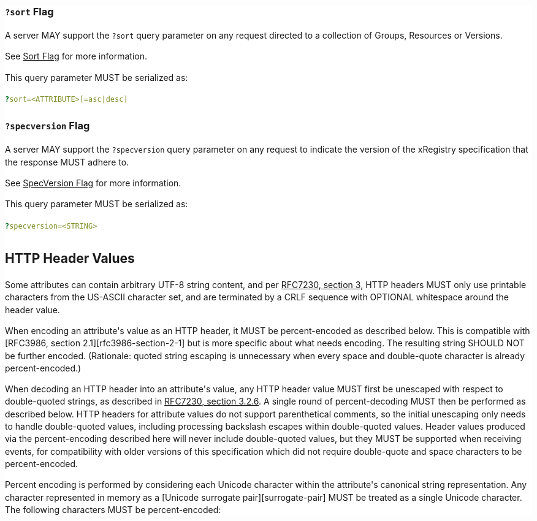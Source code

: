 ### `?sort` Flag

A server MAY support the `?sort` query parameter on any request directed to
a collection of Groups, Resources or Versions.

See [Sort Flag](./spec.md#sort-flag) for more information.

This query parameter MUST be serialized as:

```yaml
?sort=<ATTRIBUTE>[=asc|desc]
```

### `?specversion` Flag

A server MAY support the `?specversion` query parameter on any request to
indicate the version of the xRegistry specification that the response MUST
adhere to.

See [SpecVersion Flag](./spec.md#specversion-flag) for more information.

This query parameter MUST be serialized as:

```yaml
?specversion=<STRING>
```

## HTTP Header Values

Some attributes can contain arbitrary UTF-8 string content,
and per [RFC7230, section 3][rfc7230-section-3], HTTP headers MUST only use
printable characters from the US-ASCII character set, and are terminated by a
CRLF sequence with OPTIONAL whitespace around the header value.

When encoding an attribute's value as an HTTP header, it MUST be
percent-encoded as described below. This is compatible with [RFC3986, section
2.1][rfc3986-section-2-1] but is more specific about what needs
encoding. The resulting string SHOULD NOT be further encoded.
(Rationale: quoted string escaping is unnecessary when every space
and double-quote character is already percent-encoded.)

When decoding an HTTP header into an attribute's value, any HTTP header
value MUST first be unescaped with respect to double-quoted strings,
as described in [RFC7230, section 3.2.6][rfc7230-section-3-2-6]. A single
round of percent-decoding MUST then be performed as described
below. HTTP headers for attribute values do not support
parenthetical comments, so the initial unescaping only needs to handle
double-quoted values, including processing backslash escapes within
double-quoted values. Header values produced via the
percent-encoding described here will never include double-quoted
values, but they MUST be supported when receiving events, for
compatibility with older versions of this specification which did
not require double-quote and space characters to be percent-encoded.

Percent encoding is performed by considering each Unicode character
within the attribute's canonical string representation. Any
character represented in memory as a [Unicode surrogate
pair][surrogate-pair] MUST be treated as a single Unicode character.
The following characters MUST be percent-encoded:


[rfc7230-section-3]: https://tools.ietf.org/html/rfc7230#section-3
[rfc7230-section-3-2-6]: https://tools.ietf.org/html/rfc7230#section-3.2.6
